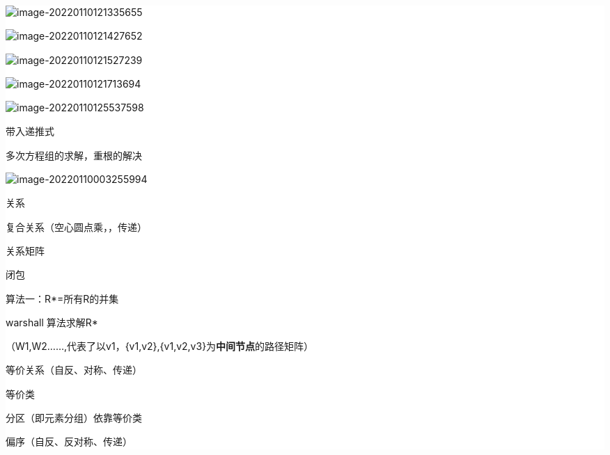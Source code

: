 ![image-20220110121335655](C:\Users\YH的PC\AppData\Roaming\Typora\typora-user-images\image-20220110121335655.png)

![image-20220110121427652](C:\Users\YH的PC\AppData\Roaming\Typora\typora-user-images\image-20220110121427652.png)

![image-20220110121527239](C:\Users\YH的PC\AppData\Roaming\Typora\typora-user-images\image-20220110121527239.png)

![image-20220110121713694](C:\Users\YH的PC\AppData\Roaming\Typora\typora-user-images\image-20220110121713694.png)

![image-20220110125537598](C:\Users\YH的PC\AppData\Roaming\Typora\typora-user-images\image-20220110125537598.png)

带入递推式



多次方程组的求解，重根的解决











![image-20220110003255994](C:\Users\YH的PC\AppData\Roaming\Typora\typora-user-images\image-20220110003255994.png)





关系

复合关系（空心圆点乘，，传递）



关系矩阵





闭包



算法一：R*=所有R的并集

warshall 算法求解R*

（W1,W2……,代表了以v1，{v1,v2},{v1,v2,v3}为**中间节点**的路径矩阵）







等价关系（自反、对称、传递）

等价类

分区（即元素分组）依靠等价类





偏序（自反、反对称、传递）
